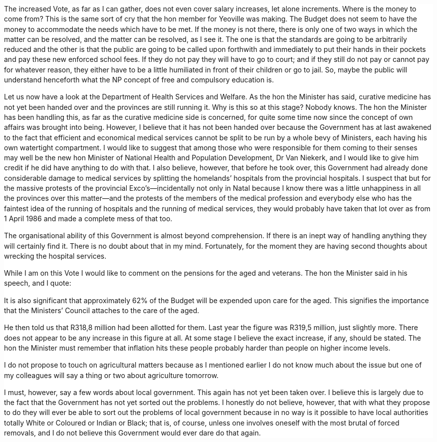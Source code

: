 <p>The increased Vote, as far as I can gather, does not even cover salary increases, let alone increments. Where is the money to come from? This is the same sort of cry that the hon member for Yeoville was making. The Budget does not seem to have the money to accommodate the needs which have to be met. If the money is not there, there is only one of two ways in which the matter can be resolved, and the matter can <span class="col_2447-2448" refersTo="page_0095"/>be resolved, as I see it. The one is that the standards are going to be arbitrarily reduced and the other is that the public are going to be called upon forthwith and immediately to put their hands in their pockets and pay these new enforced school fees. If they do not pay they will have to go to court; and if they still do not pay or cannot pay for whatever reason, they either have to be a little humiliated in front of their children or go to jail. So, maybe the public will understand henceforth what the NP concept of free and compulsory education is.</p>

<p>Let us now have a look at the Department of Health Services and Welfare. As the hon the Minister has said, curative medicine has not yet been handed over and the provinces are still running it. Why is this so at this stage? Nobody knows. The hon the Minister has been handling this, as far as the curative medicine side is concerned, for quite some time now since the concept of own affairs was brought into being. However, I believe that it has not been handed over because the Government has at last awakened to the fact that efficient and economical medical services cannot be split to be run by a whole bevy of Ministers, each having his own watertight compartment. I would like to suggest that among those who were responsible for them coming to their senses may well be the new hon Minister of National Health and Population Development, Dr Van Niekerk, and I would like to give him credit if he did have anything to do with that. I also believe, however, that before he took over, this Government had already done considerable damage to medical services by splitting the homelands&#x2019; hospitals from the provincial hospitals. I suspect that but for the massive protests of the provincial Exco&#x2019;s&#x2014;incidentally not only in Natal because I know there was a little unhappiness in all the provinces over this matter&#x2014;and the protests of the members of the medical profession and everybody else who has the faintest idea of the running of hospitals and the running of medical services, they would probably have taken that lot over as from 1 April 1986 and made a complete mess of that too.</p>

<p>The organisational ability of this Government is almost beyond comprehension. If there is an inept way of handling anything they will certainly find it. There is no doubt about that in my mind. Fortunately, for the moment they are having second thoughts about wrecking the hospital services.</p>

<p>While I am on this Vote I would like to comment on the pensions for the aged and veterans. The hon the Minister said in his speech, and I quote:</p>

<block name="quote">It is also significant that approximately 62% of the Budget will be expended upon care for the aged. This signifies the importance that the Ministers&#x2019; Council attaches to the care of the aged.</block>

<p>He then told us that R318,8 million had been allotted for them. Last year the figure was R319,5 million, just slightly more. There does not appear to be any increase in this figure at all. At some stage I believe the exact increase, if any, should be stated. The hon the Minister must remember that inflation hits these people probably harder than people on higher income levels.</p>

<p>I do not propose to touch on agricultural matters because as I mentioned earlier I do not know much about the issue but one of my colleagues will say a thing or two about agriculture tomorrow.</p>

<p>I must, however, say a few words about local government. This again has not yet been taken over. I believe this is largely due to the fact that the Government has not yet sorted out the problems. I honestly do not believe, however, that with what they propose to do they will ever be able to sort out the problems of local government because in no way is it possible to have local authorities totally White or Coloured or Indian or Black; that is, of course, unless one involves oneself with the most brutal of forced removals, and I do not believe this Government would ever dare do that again.</p>

